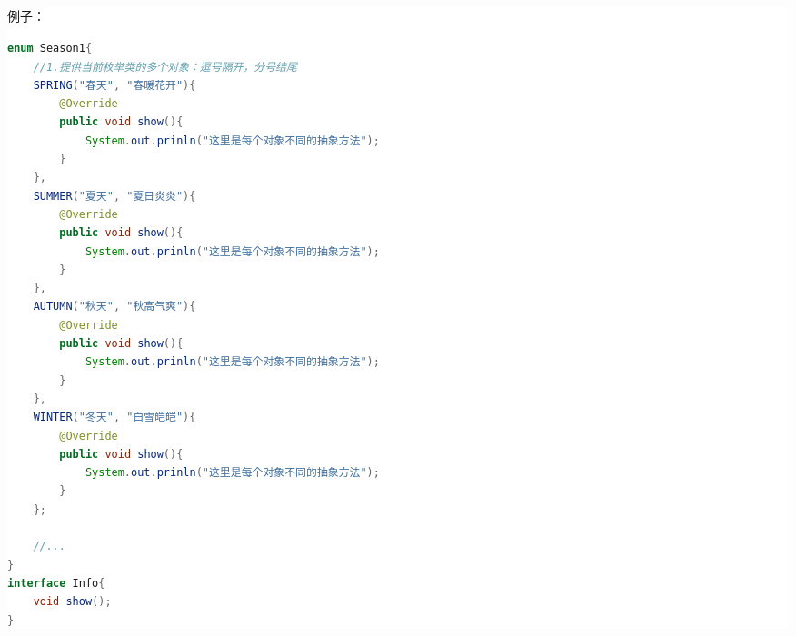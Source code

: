例子：

```java
enum Season1{
    //1.提供当前枚举类的多个对象：逗号隔开，分号结尾
    SPRING("春天", "春暖花开"){
        @Override
        public void show(){
            System.out.prinln("这里是每个对象不同的抽象方法");
        }
    },
    SUMMER("夏天", "夏日炎炎"){
        @Override
        public void show(){
            System.out.prinln("这里是每个对象不同的抽象方法");
        }
    },
    AUTUMN("秋天", "秋高气爽"){
        @Override
        public void show(){
            System.out.prinln("这里是每个对象不同的抽象方法");
        }
    },
    WINTER("冬天", "白雪皑皑"){
        @Override
        public void show(){
            System.out.prinln("这里是每个对象不同的抽象方法");
        }
    };
    
    //...
}
interface Info{
    void show();
}
```

